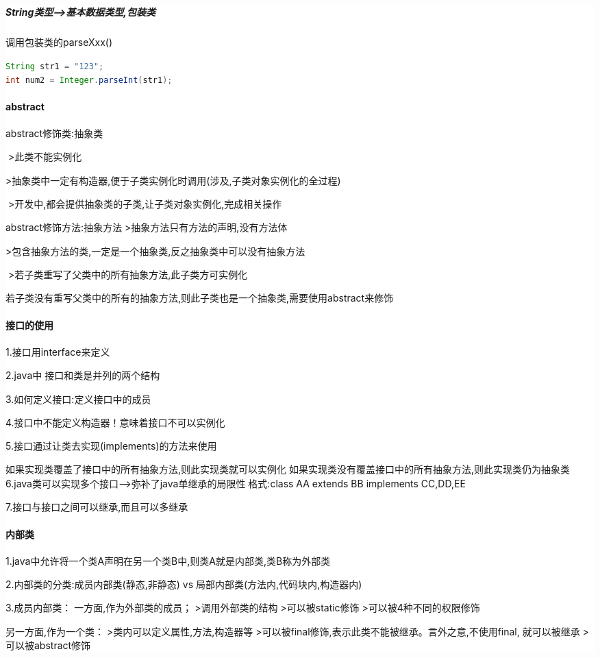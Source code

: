 ##### String类型-->基本数据类型,包装类

调用包装类的parseXxx()

```java
String str1 = "123";
int num2 = Integer.parseInt(str1);
```

#### abstract

abstract修饰类:抽象类

​	>此类不能实例化

​	>抽象类中一定有构造器,便于子类实例化时调用(涉及,子类对象实例化的全过程)

​	>开发中,都会提供抽象类的子类,让子类对象实例化,完成相关操作

abstract修饰方法:抽象方法
	>抽象方法只有方法的声明,没有方法体

​	>包含抽象方法的类,一定是一个抽象类,反之抽象类中可以没有抽象方法

​	>若子类重写了父类中的所有抽象方法,此子类方可实例化

​	 若子类没有重写父类中的所有的抽象方法,则此子类也是一个抽象类,需要使用abstract来修饰

#### 接口的使用

1.接口用interface来定义

2.java中 接口和类是并列的两个结构

3.如何定义接口:定义接口中的成员

4.接口中不能定义构造器！意味着接口不可以实例化

5.接口通过让类去实现(implements)的方法来使用

  如果实现类覆盖了接口中的所有抽象方法,则此实现类就可以实例化
  如果实现类没有覆盖接口中的所有抽象方法,则此实现类仍为抽象类
6.java类可以实现多个接口-->弥补了java单继承的局限性
	格式:class AA extends BB implements CC,DD,EE

7.接口与接口之间可以继承,而且可以多继承

#### 内部类

1.java中允许将一个类A声明在另一个类B中,则类A就是内部类,类B称为外部类

2.内部类的分类:成员内部类(静态,非静态) vs 局部内部类(方法内,代码块内,构造器内)

3.成员内部类：
	一方面,作为外部类的成员；
		>调用外部类的结构
		>可以被static修饰
		>可以被4种不同的权限修饰

   另一方面,作为一个类：
	   >类内可以定义属性,方法,构造器等
	   >可以被final修饰,表示此类不能被继承。言外之意,不使用final,   就可以被继承
	   >可以被abstract修饰
